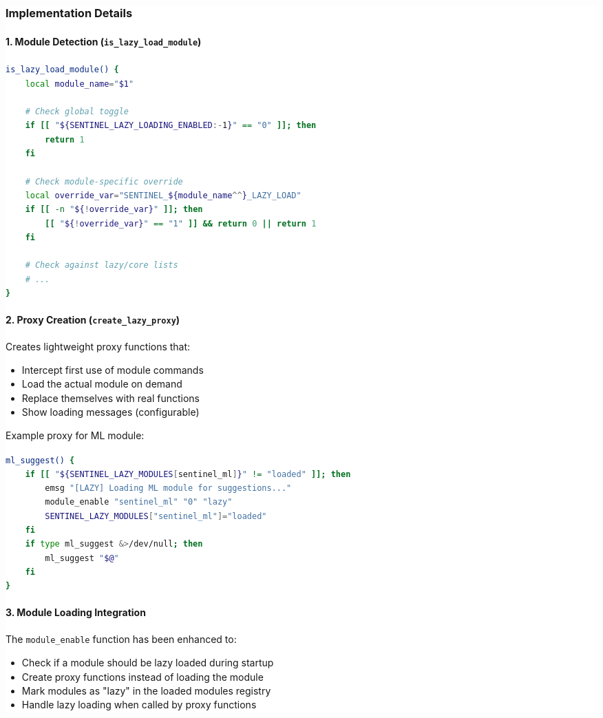 ```bash
```

### Implementation Details

#### 1. Module Detection (`is_lazy_load_module`)

```bash
is_lazy_load_module() {
    local module_name="$1"
    
    # Check global toggle
    if [[ "${SENTINEL_LAZY_LOADING_ENABLED:-1}" == "0" ]]; then
        return 1
    fi
    
    # Check module-specific override
    local override_var="SENTINEL_${module_name^^}_LAZY_LOAD"
    if [[ -n "${!override_var}" ]]; then
        [[ "${!override_var}" == "1" ]] && return 0 || return 1
    fi
    
    # Check against lazy/core lists
    # ...
}
```

#### 2. Proxy Creation (`create_lazy_proxy`)

Creates lightweight proxy functions that:
- Intercept first use of module commands
- Load the actual module on demand
- Replace themselves with real functions
- Show loading messages (configurable)

Example proxy for ML module:
```bash
ml_suggest() {
    if [[ "${SENTINEL_LAZY_MODULES[sentinel_ml]}" != "loaded" ]]; then
        emsg "[LAZY] Loading ML module for suggestions..."
        module_enable "sentinel_ml" "0" "lazy"
        SENTINEL_LAZY_MODULES["sentinel_ml"]="loaded"
    fi
    if type ml_suggest &>/dev/null; then
        ml_suggest "$@"
    fi
}
```

#### 3. Module Loading Integration

The `module_enable` function has been enhanced to:
- Check if a module should be lazy loaded during startup
- Create proxy functions instead of loading the module
- Mark modules as "lazy" in the loaded modules registry
- Handle lazy loading when called by proxy functions
